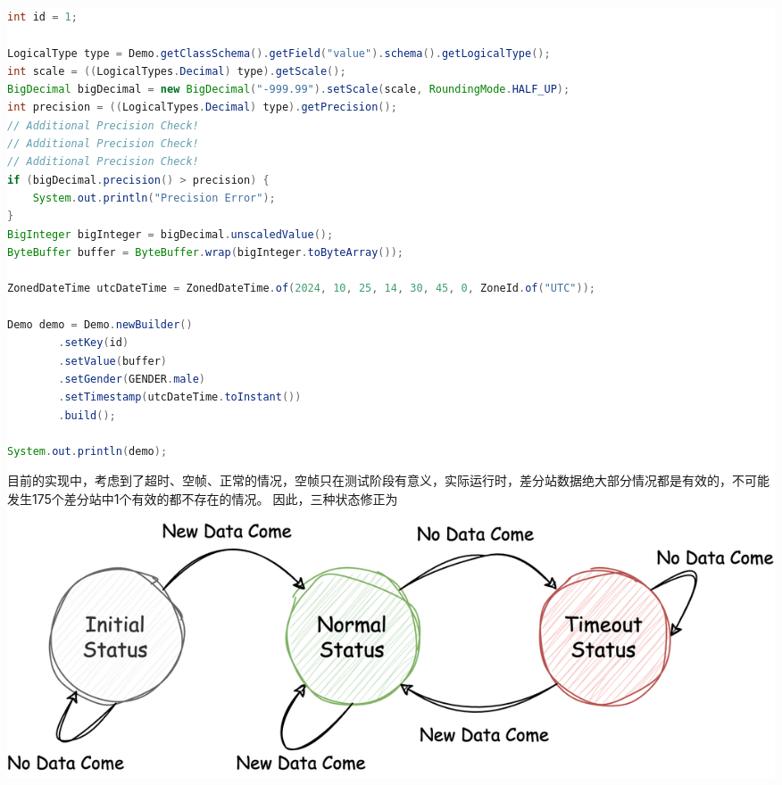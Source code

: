 ```java
int id = 1;

LogicalType type = Demo.getClassSchema().getField("value").schema().getLogicalType();
int scale = ((LogicalTypes.Decimal) type).getScale();
BigDecimal bigDecimal = new BigDecimal("-999.99").setScale(scale, RoundingMode.HALF_UP);
int precision = ((LogicalTypes.Decimal) type).getPrecision();
// Additional Precision Check!
// Additional Precision Check!
// Additional Precision Check!
if (bigDecimal.precision() > precision) {
    System.out.println("Precision Error");
}
BigInteger bigInteger = bigDecimal.unscaledValue();
ByteBuffer buffer = ByteBuffer.wrap(bigInteger.toByteArray());

ZonedDateTime utcDateTime = ZonedDateTime.of(2024, 10, 25, 14, 30, 45, 0, ZoneId.of("UTC"));

Demo demo = Demo.newBuilder()
        .setKey(id)
        .setValue(buffer)
        .setGender(GENDER.male)
        .setTimestamp(utcDateTime.toInstant())
        .build();

System.out.println(demo);
```

目前的实现中，考虑到了超时、空帧、正常的情况，空帧只在测试阶段有意义，实际运行时，差分站数据绝大部分情况都是有效的，不可能发生175个差分站中1个有效的都不存在的情况。
因此，三种状态修正为

![img_5.png](images/img_5.png)
